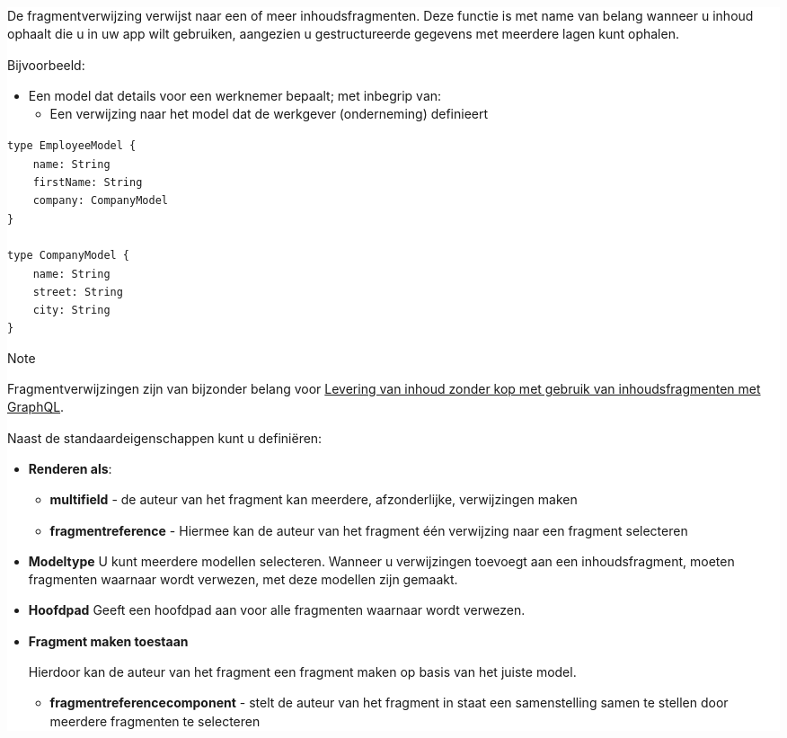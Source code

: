 De fragmentverwijzing verwijst naar een of meer inhoudsfragmenten. Deze functie is met name van belang wanneer u inhoud ophaalt die u in uw app wilt gebruiken, aangezien u gestructureerde gegevens met meerdere lagen kunt ophalen.

Bijvoorbeeld:

* Een model dat details voor een werknemer bepaalt; met inbegrip van:
   * Een verwijzing naar het model dat de werkgever (onderneming) definieert

```xml
type EmployeeModel {
    name: String
    firstName: String
    company: CompanyModel
}

type CompanyModel {
    name: String
    street: String
    city: String
}
```

>[!NOTE]
>
Fragmentverwijzingen zijn van bijzonder belang voor [Levering van inhoud zonder kop met gebruik van inhoudsfragmenten met GraphQL](/help/sites-cloud/administering/content-fragments/content-delivery-with-graphql.md).

Naast de standaardeigenschappen kunt u definiëren:

* **Renderen als**:

   * **multifield** - de auteur van het fragment kan meerdere, afzonderlijke, verwijzingen maken

   * **fragmentreference** - Hiermee kan de auteur van het fragment één verwijzing naar een fragment selecteren

* **Modeltype**
U kunt meerdere modellen selecteren. Wanneer u verwijzingen toevoegt aan een inhoudsfragment, moeten fragmenten waarnaar wordt verwezen, met deze modellen zijn gemaakt.

* **Hoofdpad**
Geeft een hoofdpad aan voor alle fragmenten waarnaar wordt verwezen.

* **Fragment maken toestaan**

  Hierdoor kan de auteur van het fragment een fragment maken op basis van het juiste model.

   * **fragmentreferencecomponent** - stelt de auteur van het fragment in staat een samenstelling samen te stellen door meerdere fragmenten te selecteren
